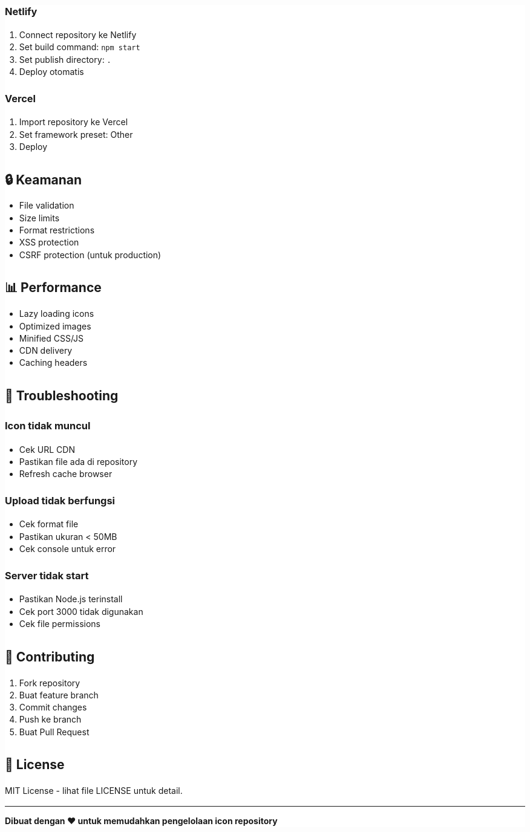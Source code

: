 ### Netlify
1. Connect repository ke Netlify
2. Set build command: `npm start`
3. Set publish directory: `.`
4. Deploy otomatis

### Vercel
1. Import repository ke Vercel
2. Set framework preset: Other
3. Deploy

## 🔒 Keamanan

- File validation
- Size limits
- Format restrictions
- XSS protection
- CSRF protection (untuk production)

## 📊 Performance

- Lazy loading icons
- Optimized images
- Minified CSS/JS
- CDN delivery
- Caching headers

## 🐛 Troubleshooting

### Icon tidak muncul
- Cek URL CDN
- Pastikan file ada di repository
- Refresh cache browser

### Upload tidak berfungsi
- Cek format file
- Pastikan ukuran < 50MB
- Cek console untuk error

### Server tidak start
- Pastikan Node.js terinstall
- Cek port 3000 tidak digunakan
- Cek file permissions

## 🤝 Contributing

1. Fork repository
2. Buat feature branch
3. Commit changes
4. Push ke branch
5. Buat Pull Request

## 📝 License

MIT License - lihat file LICENSE untuk detail.

---

**Dibuat dengan ❤️ untuk memudahkan pengelolaan icon repository** 